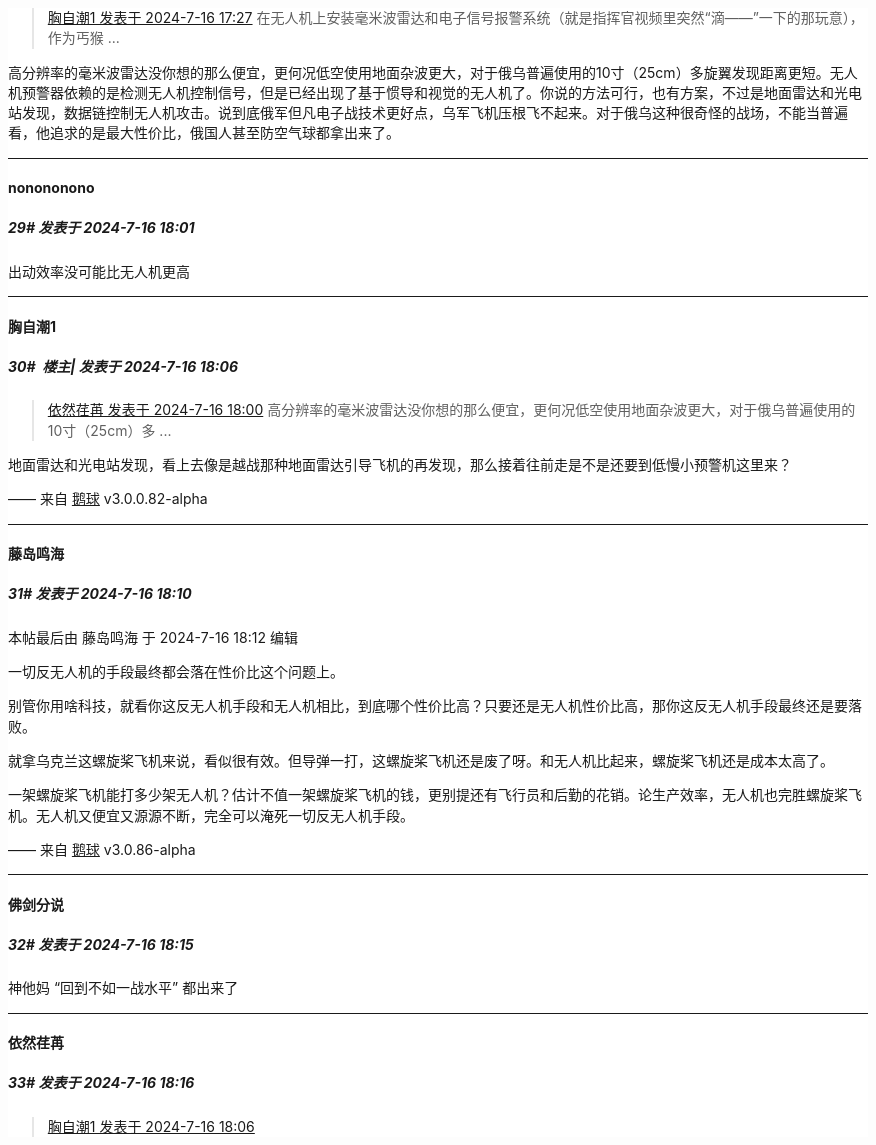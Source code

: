 <blockquote><a href="httphttps://bbs.saraba1st.com/2b/forum.php?mod=redirect&amp;goto=findpost&amp;pid=65602884&amp;ptid=2191678" target="_blank">胸自潮1 发表于 2024-7-16 17:27</a>
在无人机上安装毫米波雷达和电子信号报警系统（就是指挥官视频里突然“滴——”一下的那玩意），作为丐猴 ...</blockquote>
高分辨率的毫米波雷达没你想的那么便宜，更何况低空使用地面杂波更大，对于俄乌普遍使用的10寸（25cm）多旋翼发现距离更短。无人机预警器依赖的是检测无人机控制信号，但是已经出现了基于惯导和视觉的无人机了。你说的方法可行，也有方案，不过是地面雷达和光电站发现，数据链控制无人机攻击。说到底俄军但凡电子战技术更好点，乌军飞机压根飞不起来。对于俄乌这种很奇怪的战场，不能当普遍看，他追求的是最大性价比，俄国人甚至防空气球都拿出来了。

*****

####  nonononono  
##### 29#       发表于 2024-7-16 18:01

出动效率没可能比无人机更高

*****

####  胸自潮1  
##### 30#         楼主| 发表于 2024-7-16 18:06

<blockquote><a href="httphttps://bbs.saraba1st.com/2b/forum.php?mod=redirect&amp;goto=findpost&amp;pid=65603253&amp;ptid=2191678" target="_blank">依然荏苒 发表于 2024-7-16 18:00</a>
高分辨率的毫米波雷达没你想的那么便宜，更何况低空使用地面杂波更大，对于俄乌普遍使用的10寸（25cm）多 ...</blockquote>
地面雷达和光电站发现，看上去像是越战那种地面雷达引导飞机的再发现，那么接着往前走是不是还要到低慢小预警机这里来？

—— 来自 [鹅球](https://www.pgyer.com/xfPejhuq) v3.0.0.82-alpha

*****

####  藤岛鸣海  
##### 31#       发表于 2024-7-16 18:10

 本帖最后由 藤岛鸣海 于 2024-7-16 18:12 编辑 

一切反无人机的手段最终都会落在性价比这个问题上。

别管你用啥科技，就看你这反无人机手段和无人机相比，到底哪个性价比高？只要还是无人机性价比高，那你这反无人机手段最终还是要落败。

就拿乌克兰这螺旋桨飞机来说，看似很有效。但导弹一打，这螺旋桨飞机还是废了呀。和无人机比起来，螺旋桨飞机还是成本太高了。

一架螺旋桨飞机能打多少架无人机？估计不值一架螺旋桨飞机的钱，更别提还有飞行员和后勤的花销。论生产效率，无人机也完胜螺旋桨飞机。无人机又便宜又源源不断，完全可以淹死一切反无人机手段。

—— 来自 [鹅球](https://www.pgyer.com/xfPejhuq) v3.0.86-alpha

*****

####  佛剑分说  
##### 32#       发表于 2024-7-16 18:15

神他妈 “回到不如一战水平” 都出来了 

*****

####  依然荏苒  
##### 33#       发表于 2024-7-16 18:16

<blockquote><a href="httphttps://bbs.saraba1st.com/2b/forum.php?mod=redirect&amp;goto=findpost&amp;pid=65603323&amp;ptid=2191678" target="_blank">胸自潮1 发表于 2024-7-16 18:06</a>
